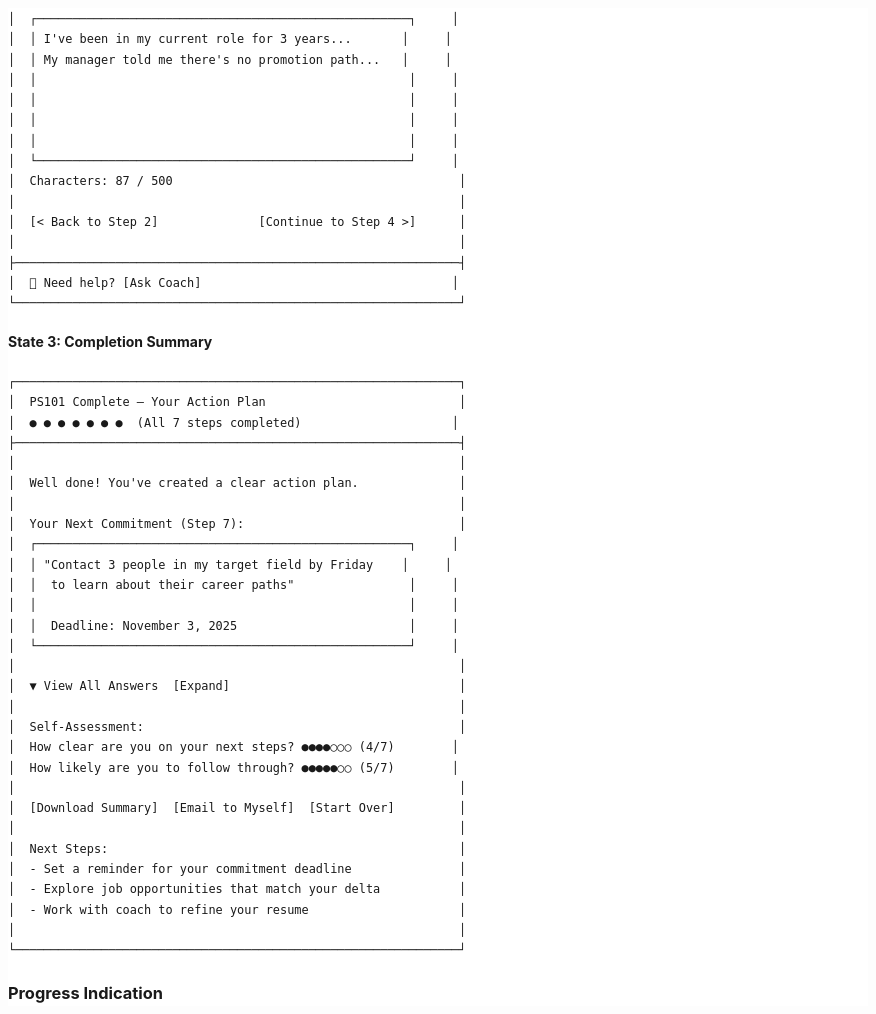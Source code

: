```
│  ┌────────────────────────────────────────────────────┐     │
│  │ I've been in my current role for 3 years...       │     │
│  │ My manager told me there's no promotion path...   │     │
│  │                                                    │     │
│  │                                                    │     │
│  │                                                    │     │
│  │                                                    │     │
│  └────────────────────────────────────────────────────┘     │
│  Characters: 87 / 500                                        │
│                                                              │
│  [< Back to Step 2]              [Continue to Step 4 >]      │
│                                                              │
├──────────────────────────────────────────────────────────────┤
│  💬 Need help? [Ask Coach]                                   │
└──────────────────────────────────────────────────────────────┘
```

#### State 3: Completion Summary
```
┌──────────────────────────────────────────────────────────────┐
│  PS101 Complete — Your Action Plan                           │
│  ● ● ● ● ● ● ●  (All 7 steps completed)                     │
├──────────────────────────────────────────────────────────────┤
│                                                              │
│  Well done! You've created a clear action plan.              │
│                                                              │
│  Your Next Commitment (Step 7):                              │
│  ┌────────────────────────────────────────────────────┐     │
│  │ "Contact 3 people in my target field by Friday    │     │
│  │  to learn about their career paths"                │     │
│  │                                                    │     │
│  │  Deadline: November 3, 2025                        │     │
│  └────────────────────────────────────────────────────┘     │
│                                                              │
│  ▼ View All Answers  [Expand]                                │
│                                                              │
│  Self-Assessment:                                            │
│  How clear are you on your next steps? ●●●●○○○ (4/7)        │
│  How likely are you to follow through? ●●●●●○○ (5/7)        │
│                                                              │
│  [Download Summary]  [Email to Myself]  [Start Over]         │
│                                                              │
│  Next Steps:                                                 │
│  - Set a reminder for your commitment deadline               │
│  - Explore job opportunities that match your delta           │
│  - Work with coach to refine your resume                     │
│                                                              │
└──────────────────────────────────────────────────────────────┘
```

### Progress Indication
